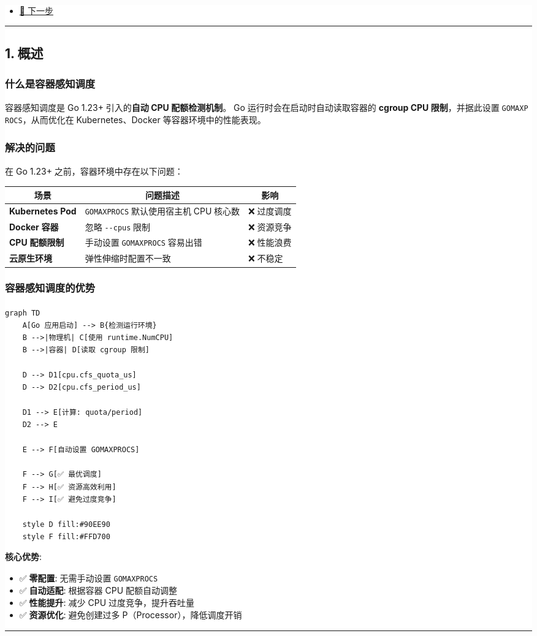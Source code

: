   - [🎯 下一步](#-下一步)

---

## 1. 概述

### 什么是容器感知调度

容器感知调度是 Go 1.23+ 引入的**自动 CPU 配额检测机制**。
Go 运行时会在启动时自动读取容器的 **cgroup CPU 限制**，并据此设置 `GOMAXPROCS`，从而优化在 Kubernetes、Docker 等容器环境中的性能表现。

### 解决的问题

在 Go 1.23+ 之前，容器环境中存在以下问题：

| 场景 | 问题描述 | 影响 |
|------|---------|------|
| **Kubernetes Pod** | `GOMAXPROCS` 默认使用宿主机 CPU 核心数 | ❌ 过度调度 |
| **Docker 容器** | 忽略 `--cpus` 限制 | ❌ 资源竞争 |
| **CPU 配额限制** | 手动设置 `GOMAXPROCS` 容易出错 | ❌ 性能浪费 |
| **云原生环境** | 弹性伸缩时配置不一致 | ❌ 不稳定 |

### 容器感知调度的优势

```mermaid
graph TD
    A[Go 应用启动] --> B{检测运行环境}
    B -->|物理机| C[使用 runtime.NumCPU]
    B -->|容器| D[读取 cgroup 限制]
    
    D --> D1[cpu.cfs_quota_us]
    D --> D2[cpu.cfs_period_us]
    
    D1 --> E[计算: quota/period]
    D2 --> E
    
    E --> F[自动设置 GOMAXPROCS]
    
    F --> G[✅ 最优调度]
    F --> H[✅ 资源高效利用]
    F --> I[✅ 避免过度竞争]
    
    style D fill:#90EE90
    style F fill:#FFD700
```

**核心优势**:

- ✅ **零配置**: 无需手动设置 `GOMAXPROCS`
- ✅ **自动适配**: 根据容器 CPU 配额自动调整
- ✅ **性能提升**: 减少 CPU 过度竞争，提升吞吐量
- ✅ **资源优化**: 避免创建过多 P（Processor），降低调度开销

---
